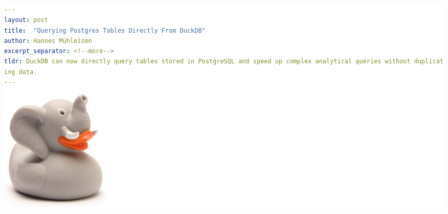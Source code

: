 ```yaml
---
layout: post
title:  "Querying Postgres Tables Directly From DuckDB"
author: Hannes Mühleisen
excerpt_separator: <!--more-->
tldr: DuckDB can now directly query tables stored in PostgreSQL and speed up complex analytical queries without duplicating data.
---
```


<img src="/images/blog/elephant-duck.jpg"
     alt="DuckDB goes Postgres"
     width=200
 />
